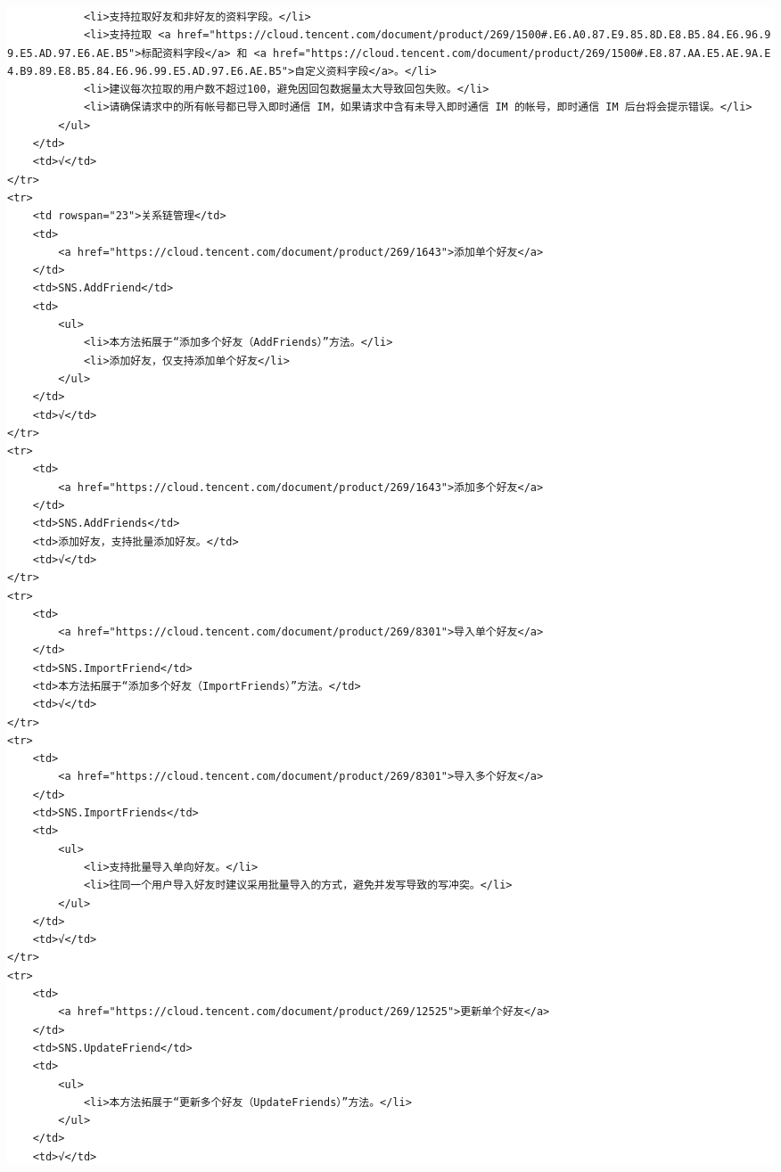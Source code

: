                 <li>支持拉取好友和非好友的资料字段。</li>
                <li>支持拉取 <a href="https://cloud.tencent.com/document/product/269/1500#.E6.A0.87.E9.85.8D.E8.B5.84.E6.96.99.E5.AD.97.E6.AE.B5">标配资料字段</a> 和 <a href="https://cloud.tencent.com/document/product/269/1500#.E8.87.AA.E5.AE.9A.E4.B9.89.E8.B5.84.E6.96.99.E5.AD.97.E6.AE.B5">自定义资料字段</a>。</li>
                <li>建议每次拉取的用户数不超过100，避免因回包数据量太大导致回包失败。</li>
                <li>请确保请求中的所有帐号都已导入即时通信 IM，如果请求中含有未导入即时通信 IM 的帐号，即时通信 IM 后台将会提示错误。</li>
            </ul>
        </td>
        <td>√</td>
    </tr>
    <tr>
        <td rowspan="23">关系链管理</td>
        <td>
            <a href="https://cloud.tencent.com/document/product/269/1643">添加单个好友</a>
        </td>
        <td>SNS.AddFriend</td>
        <td>
            <ul>
                <li>本方法拓展于“添加多个好友（AddFriends）”方法。</li>
                <li>添加好友，仅支持添加单个好友</li>
            </ul>
        </td>
        <td>√</td>
    </tr>
    <tr>
        <td>
            <a href="https://cloud.tencent.com/document/product/269/1643">添加多个好友</a>
        </td>
        <td>SNS.AddFriends</td>
        <td>添加好友，支持批量添加好友。</td>
        <td>√</td>
    </tr>
    <tr>
        <td>
            <a href="https://cloud.tencent.com/document/product/269/8301">导入单个好友</a>
        </td>
        <td>SNS.ImportFriend</td>
        <td>本方法拓展于“添加多个好友（ImportFriends）”方法。</td>
        <td>√</td>
    </tr>
    <tr>
        <td>
            <a href="https://cloud.tencent.com/document/product/269/8301">导入多个好友</a>
        </td>
        <td>SNS.ImportFriends</td>
        <td>
            <ul>
                <li>支持批量导入单向好友。</li>
                <li>往同一个用户导入好友时建议采用批量导入的方式，避免并发写导致的写冲突。</li>
            </ul>
        </td>
        <td>√</td>
    </tr>
    <tr>
        <td>
            <a href="https://cloud.tencent.com/document/product/269/12525">更新单个好友</a>
        </td>
        <td>SNS.UpdateFriend</td>
        <td>
            <ul>
                <li>本方法拓展于“更新多个好友（UpdateFriends）”方法。</li>
            </ul>
        </td>
        <td>√</td>